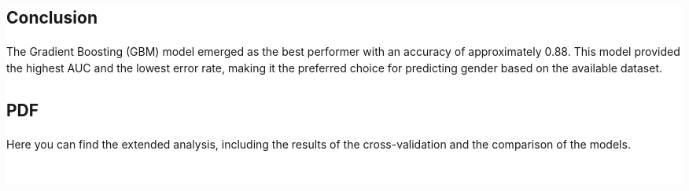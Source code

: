 ## Conclusion

The Gradient Boosting (GBM) model emerged as the best performer with an accuracy of approximately 0.88. This model provided the highest AUC and the lowest error rate, making it the preferred choice for predicting gender based on the available dataset.

<a name="pdf"></a>

## PDF

Here you can find the extended analysis, including the results of the cross-validation and the comparison of the models.<br><br><br>

<embed src="/assets/projects/genderpaygap/GenderPayGap.pdf" type="application/pdf" width="100%" height="600px" />
